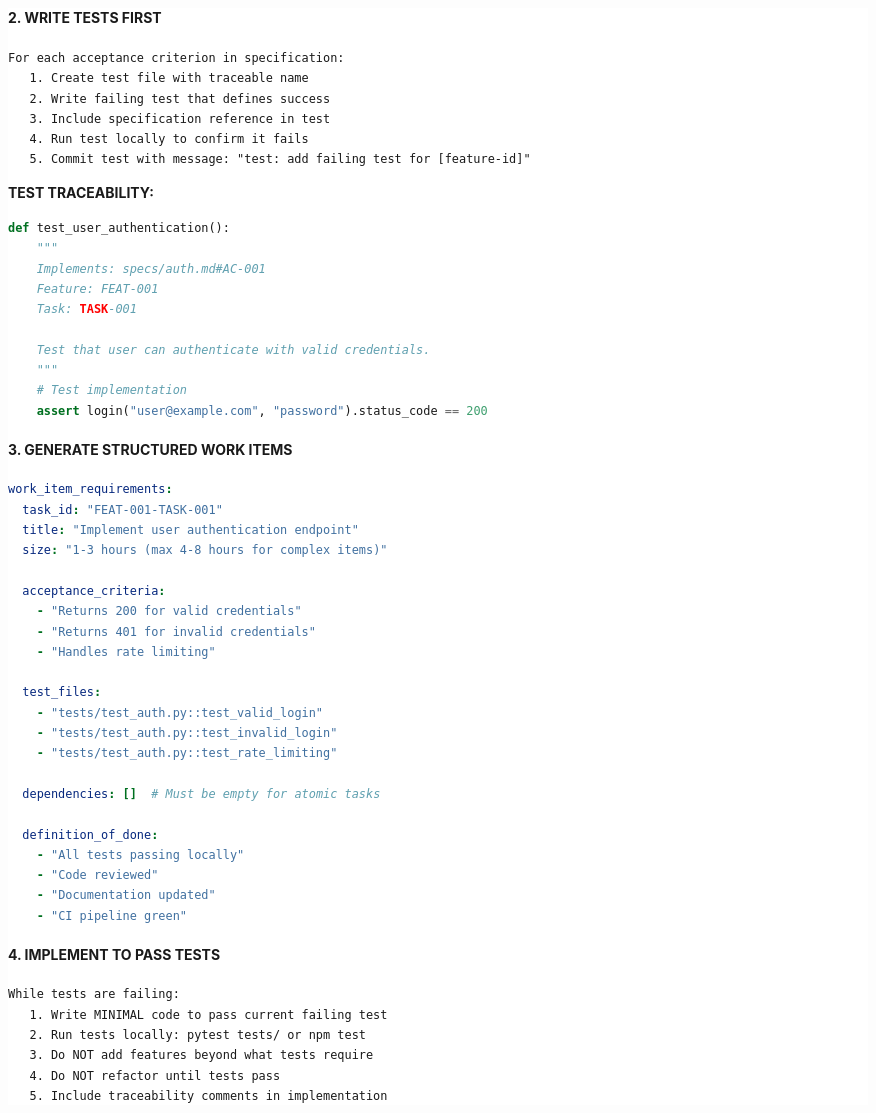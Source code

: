 #### 2. WRITE TESTS FIRST
```
For each acceptance criterion in specification:
   1. Create test file with traceable name
   2. Write failing test that defines success
   3. Include specification reference in test
   4. Run test locally to confirm it fails
   5. Commit test with message: "test: add failing test for [feature-id]"
```

**TEST TRACEABILITY:**
```python
def test_user_authentication():
    """
    Implements: specs/auth.md#AC-001
    Feature: FEAT-001
    Task: TASK-001
    
    Test that user can authenticate with valid credentials.
    """
    # Test implementation
    assert login("user@example.com", "password").status_code == 200
```

#### 3. GENERATE STRUCTURED WORK ITEMS
```yaml
work_item_requirements:
  task_id: "FEAT-001-TASK-001"
  title: "Implement user authentication endpoint"
  size: "1-3 hours (max 4-8 hours for complex items)"
  
  acceptance_criteria:
    - "Returns 200 for valid credentials"
    - "Returns 401 for invalid credentials"
    - "Handles rate limiting"
  
  test_files:
    - "tests/test_auth.py::test_valid_login"
    - "tests/test_auth.py::test_invalid_login"
    - "tests/test_auth.py::test_rate_limiting"
  
  dependencies: []  # Must be empty for atomic tasks
  
  definition_of_done:
    - "All tests passing locally"
    - "Code reviewed"
    - "Documentation updated"
    - "CI pipeline green"
```

#### 4. IMPLEMENT TO PASS TESTS
```
While tests are failing:
   1. Write MINIMAL code to pass current failing test
   2. Run tests locally: pytest tests/ or npm test
   3. Do NOT add features beyond what tests require
   4. Do NOT refactor until tests pass
   5. Include traceability comments in implementation
```
